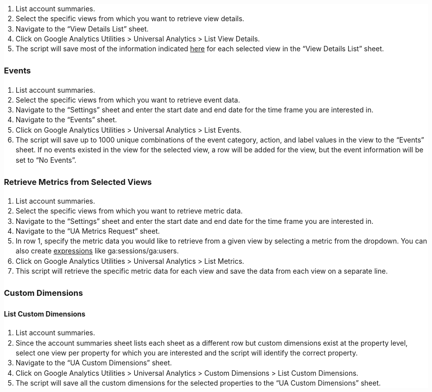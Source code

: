 

1. List account summaries. 
2. Select the specific views from which you want to retrieve view details.
3. Navigate to the “View Details List” sheet.
4. Click on Google Analytics Utilities > Universal Analytics > List View Details. 
5. The script will save most of the information indicated [here](https://developers.google.com/analytics/devguides/config/mgmt/v3/mgmtReference/management/profiles) for each selected view in the “View Details List” sheet.


### Events



1. List account summaries. 
2. Select the specific views from which you want to retrieve event data. 
3. Navigate to the “Settings” sheet and enter the start date and end date for the time frame you are interested in.
4. Navigate to the “Events” sheet.
5. Click on Google Analytics Utilities > Universal Analytics > List Events. 
6. The script will save up to 1000 unique combinations of the event category, action, and label values in the view to the “Events” sheet. If no events existed in the view for the selected view, a row will be added for the view, but the event information will be set to “No Events”.


### Retrieve Metrics from Selected Views



1. List account summaries. 
2. Select the specific views from which you want to retrieve metric data.
3. Navigate to the “Settings” sheet and enter the start date and end date for the time frame you are interested in.
4. Navigate to the “UA Metrics Request” sheet.
5. In row 1, specify the metric data you would like to retrieve from a given view by selecting a metric from the dropdown. You can also create [expressions](https://developers.google.com/analytics/devguides/reporting/core/v4/basics#expressions) like ga:sessions/ga:users.
6. Click on Google Analytics Utilities > Universal Analytics > List Metrics. 
7. This script will retrieve the specific metric data for each view and save the data from each view on a separate line.


### Custom Dimensions


#### List Custom Dimensions



1. List account summaries. 
2. Since the account summaries sheet lists each sheet as a different row but custom dimensions exist at the property level, select one view per property for which you are interested and the script will identify the correct property.
3. Navigate to the “UA Custom Dimensions” sheet.
4. Click on Google Analytics Utilities > Universal Analytics > Custom Dimensions > List Custom Dimensions.
5. The script will save all the custom dimensions for the selected properties to the “UA Custom Dimensions” sheet.
